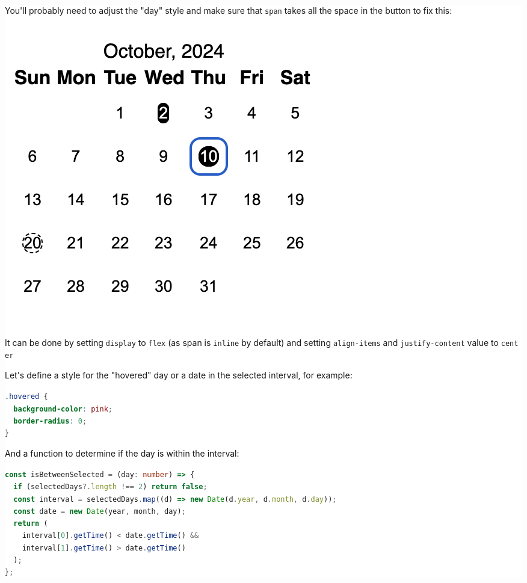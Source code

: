 You'll probably need to adjust the "day" style and make sure that `span` takes
all the space in the button to fix this:

![Small selected text inside the button](./span-inside-button.png)

It can be done by setting `display` to `flex` (as span is `inline` by default)
and setting `align-items` and `justify-content` value to `center`

Let's define a style for the "hovered" day or a date in the selected interval,
for example:

```css
.hovered {
  background-color: pink;
  border-radius: 0;
}
```

And a function to determine if the day is within the interval:

```ts
const isBetweenSelected = (day: number) => {
  if (selectedDays?.length !== 2) return false;
  const interval = selectedDays.map((d) => new Date(d.year, d.month, d.day));
  const date = new Date(year, month, day);
  return (
    interval[0].getTime() < date.getTime() &&
    interval[1].getTime() > date.getTime()
  );
};
```
